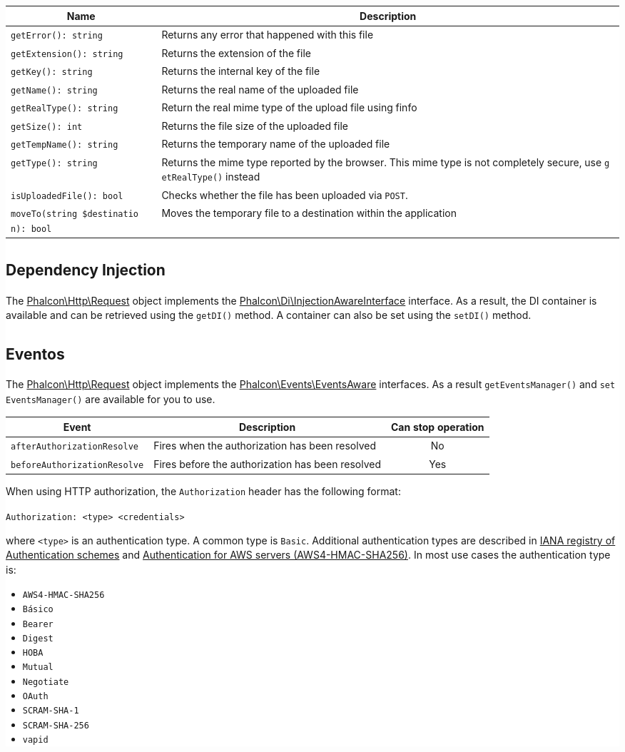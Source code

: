 | Name                                | Description                                                                                                         |
| ----------------------------------- | ------------------------------------------------------------------------------------------------------------------- |
| `getError(): string`                | Returns any error that happened with this file                                                                      |
| `getExtension(): string`            | Returns the extension of the file                                                                                   |
| `getKey(): string`                  | Returns the internal key of the file                                                                                |
| `getName(): string`                 | Returns the real name of the uploaded file                                                                          |
| `getRealType(): string`             | Return the real mime type of the upload file using finfo                                                            |
| `getSize(): int`                    | Returns the file size of the uploaded file                                                                          |
| `getTempName(): string`             | Returns the temporary name of the uploaded file                                                                     |
| `getType(): string`                 | Returns the mime type reported by the browser. This mime type is not completely secure, use `getRealType()` instead |
| `isUploadedFile(): bool`            | Checks whether the file has been uploaded via `POST`.                                                               |
| `moveTo(string $destination): bool` | Moves the temporary file to a destination within the application                                                    |

## Dependency Injection
The [Phalcon\Http\Request][http-request] object implements the [Phalcon\Di\InjectionAwareInterface][di-injectionawareinterface] interface. As a result, the DI container is available and can be retrieved using the `getDI()` method. A container can also be set using the `setDI()` method.

## Eventos
 The [Phalcon\Http\Request][http-request] object implements the [Phalcon\Events\EventsAware][events-eventsawareinterface] interfaces. As a result `getEventsManager()` and `setEventsManager()` are available for you to use.

| Event                        | Description                                      | Can stop operation |
| ---------------------------- | ------------------------------------------------ |:------------------:|
| `afterAuthorizationResolve`  | Fires when the authorization has been resolved   |         No         |
| `beforeAuthorizationResolve` | Fires before the authorization has been resolved |        Yes         |

When using HTTP authorization, the `Authorization` header has the following format:

```text
Authorization: <type> <credentials>
```

where `<type>` is an authentication type. A common type is `Basic`. Additional authentication types are described in [IANA registry of Authentication schemes][iana] and [Authentication for AWS servers (AWS4-HMAC-SHA256)][aws-auth]. In most use cases the authentication type is:
* `AWS4-HMAC-SHA256`
* `Básico`
* `Bearer`
* `Digest`
* `HOBA`
* `Mutual`
* `Negotiate`
* `OAuth`
* `SCRAM-SHA-1`
* `SCRAM-SHA-256`
* `vapid`


[aws-auth]: https://docs.aws.amazon.com/AmazonS3/latest/API/sigv4-auth-using-authorization-header.html
[cookie]: https://www.php.net/manual/en/reserved.variables.cookies.php
[get]: https://www.php.net/manual/en/reserved.variables.get.php
[iana]: https://www.iana.org/assignments/http-authschemes/http-authschemes.xhtml
[php-uploads]: https://www.php.net/manual/en/ini.core.php#ini.file-uploads
[post]: https://www.php.net/manual/en/reserved.variables.post.php
[request]: https://www.php.net/manual/en/reserved.variables.request.php
[server]: https://www.php.net/manual/en/reserved.variables.server.php
[sql-injection]: https://en.wikipedia.org/wiki/SQL_injection
[xss]: https://en.wikipedia.org/wiki/Cross-site_scripting
[http-request]: api/phalcon_http#http-request
[http-request-file]: api/phalcon_http#http-request-file
[http-request-fileinterface]: api/phalcon_http#http-request-fileinterface
[di-injectionawareinterface]: api/phalcon_di#di-injectionawareinterface
[di-factorydefault]: api/phalcon_di#di-factorydefault
[events-eventsawareinterface]: api/phalcon_events#events-eventsawareinterface
